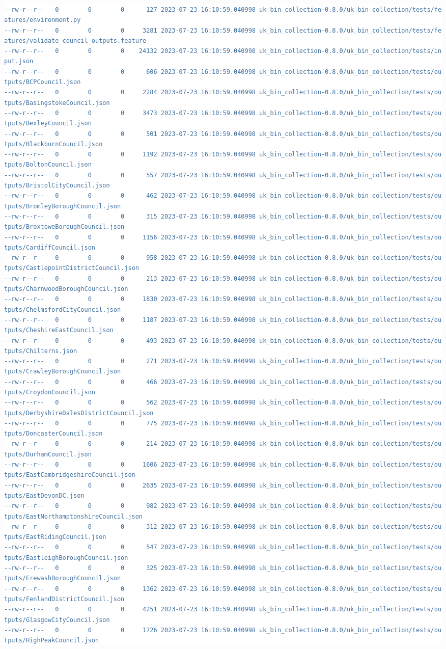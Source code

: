 ```diff
--rw-r--r--   0        0        0      127 2023-07-23 16:10:59.040998 uk_bin_collection-0.8.0/uk_bin_collection/tests/features/environment.py
--rw-r--r--   0        0        0     3281 2023-07-23 16:10:59.040998 uk_bin_collection-0.8.0/uk_bin_collection/tests/features/validate_council_outputs.feature
--rw-r--r--   0        0        0    24132 2023-07-23 16:10:59.040998 uk_bin_collection-0.8.0/uk_bin_collection/tests/input.json
--rw-r--r--   0        0        0      606 2023-07-23 16:10:59.040998 uk_bin_collection-0.8.0/uk_bin_collection/tests/outputs/BCPCouncil.json
--rw-r--r--   0        0        0     2284 2023-07-23 16:10:59.040998 uk_bin_collection-0.8.0/uk_bin_collection/tests/outputs/BasingstokeCouncil.json
--rw-r--r--   0        0        0     3473 2023-07-23 16:10:59.040998 uk_bin_collection-0.8.0/uk_bin_collection/tests/outputs/BexleyCouncil.json
--rw-r--r--   0        0        0      501 2023-07-23 16:10:59.040998 uk_bin_collection-0.8.0/uk_bin_collection/tests/outputs/BlackburnCouncil.json
--rw-r--r--   0        0        0     1192 2023-07-23 16:10:59.040998 uk_bin_collection-0.8.0/uk_bin_collection/tests/outputs/BoltonCouncil.json
--rw-r--r--   0        0        0      557 2023-07-23 16:10:59.040998 uk_bin_collection-0.8.0/uk_bin_collection/tests/outputs/BristolCityCouncil.json
--rw-r--r--   0        0        0      462 2023-07-23 16:10:59.040998 uk_bin_collection-0.8.0/uk_bin_collection/tests/outputs/BromleyBoroughCouncil.json
--rw-r--r--   0        0        0      315 2023-07-23 16:10:59.040998 uk_bin_collection-0.8.0/uk_bin_collection/tests/outputs/BroxtoweBoroughCouncil.json
--rw-r--r--   0        0        0     1156 2023-07-23 16:10:59.040998 uk_bin_collection-0.8.0/uk_bin_collection/tests/outputs/CardiffCouncil.json
--rw-r--r--   0        0        0      958 2023-07-23 16:10:59.040998 uk_bin_collection-0.8.0/uk_bin_collection/tests/outputs/CastlepointDistrictCouncil.json
--rw-r--r--   0        0        0      213 2023-07-23 16:10:59.040998 uk_bin_collection-0.8.0/uk_bin_collection/tests/outputs/CharnwoodBoroughCouncil.json
--rw-r--r--   0        0        0     1830 2023-07-23 16:10:59.040998 uk_bin_collection-0.8.0/uk_bin_collection/tests/outputs/ChelmsfordCityCouncil.json
--rw-r--r--   0        0        0     1187 2023-07-23 16:10:59.040998 uk_bin_collection-0.8.0/uk_bin_collection/tests/outputs/CheshireEastCouncil.json
--rw-r--r--   0        0        0      493 2023-07-23 16:10:59.040998 uk_bin_collection-0.8.0/uk_bin_collection/tests/outputs/Chilterns.json
--rw-r--r--   0        0        0      271 2023-07-23 16:10:59.040998 uk_bin_collection-0.8.0/uk_bin_collection/tests/outputs/CrawleyBoroughCouncil.json
--rw-r--r--   0        0        0      466 2023-07-23 16:10:59.040998 uk_bin_collection-0.8.0/uk_bin_collection/tests/outputs/CroydonCouncil.json
--rw-r--r--   0        0        0      562 2023-07-23 16:10:59.040998 uk_bin_collection-0.8.0/uk_bin_collection/tests/outputs/DerbyshireDalesDistrictCouncil.json
--rw-r--r--   0        0        0      775 2023-07-23 16:10:59.040998 uk_bin_collection-0.8.0/uk_bin_collection/tests/outputs/DoncasterCouncil.json
--rw-r--r--   0        0        0      214 2023-07-23 16:10:59.040998 uk_bin_collection-0.8.0/uk_bin_collection/tests/outputs/DurhamCouncil.json
--rw-r--r--   0        0        0     1606 2023-07-23 16:10:59.040998 uk_bin_collection-0.8.0/uk_bin_collection/tests/outputs/EastCambridgeshireCouncil.json
--rw-r--r--   0        0        0     2635 2023-07-23 16:10:59.040998 uk_bin_collection-0.8.0/uk_bin_collection/tests/outputs/EastDevonDC.json
--rw-r--r--   0        0        0      982 2023-07-23 16:10:59.040998 uk_bin_collection-0.8.0/uk_bin_collection/tests/outputs/EastNorthamptonshireCouncil.json
--rw-r--r--   0        0        0      312 2023-07-23 16:10:59.040998 uk_bin_collection-0.8.0/uk_bin_collection/tests/outputs/EastRidingCouncil.json
--rw-r--r--   0        0        0      547 2023-07-23 16:10:59.040998 uk_bin_collection-0.8.0/uk_bin_collection/tests/outputs/EastleighBoroughCouncil.json
--rw-r--r--   0        0        0      325 2023-07-23 16:10:59.040998 uk_bin_collection-0.8.0/uk_bin_collection/tests/outputs/ErewashBoroughCouncil.json
--rw-r--r--   0        0        0     1362 2023-07-23 16:10:59.040998 uk_bin_collection-0.8.0/uk_bin_collection/tests/outputs/FenlandDistrictCouncil.json
--rw-r--r--   0        0        0     4251 2023-07-23 16:10:59.040998 uk_bin_collection-0.8.0/uk_bin_collection/tests/outputs/GlasgowCityCouncil.json
--rw-r--r--   0        0        0     1726 2023-07-23 16:10:59.040998 uk_bin_collection-0.8.0/uk_bin_collection/tests/outputs/HighPeakCouncil.json
```